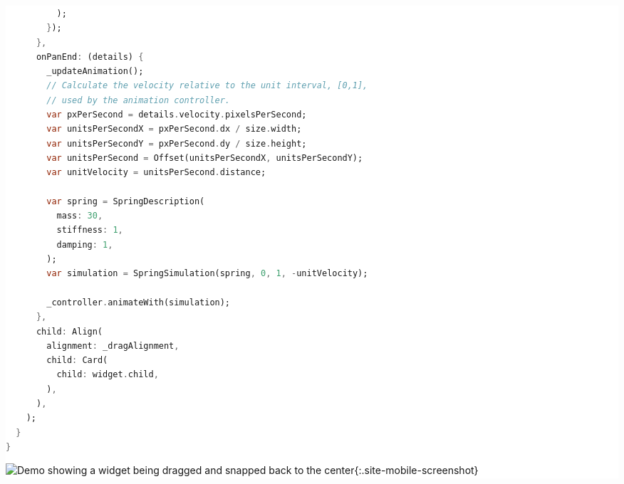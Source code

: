 ```dart
          );
        });
      },
      onPanEnd: (details) {
        _updateAnimation();
        // Calculate the velocity relative to the unit interval, [0,1],
        // used by the animation controller.
        var pxPerSecond = details.velocity.pixelsPerSecond;
        var unitsPerSecondX = pxPerSecond.dx / size.width;
        var unitsPerSecondY = pxPerSecond.dy / size.height;
        var unitsPerSecond = Offset(unitsPerSecondX, unitsPerSecondY);
        var unitVelocity = unitsPerSecond.distance;

        var spring = SpringDescription(
          mass: 30,
          stiffness: 1,
          damping: 1,
        );
        var simulation = SpringSimulation(spring, 0, 1, -unitVelocity);

        _controller.animateWith(simulation);
      },
      child: Align(
        alignment: _dragAlignment,
        child: Card(
          child: widget.child,
        ),
      ),
    );
  }
}

```

![Demo showing a widget being dragged and snapped back to the center](/images/cookbook/animation-physics-card-drag.gif){:.site-mobile-screenshot}
